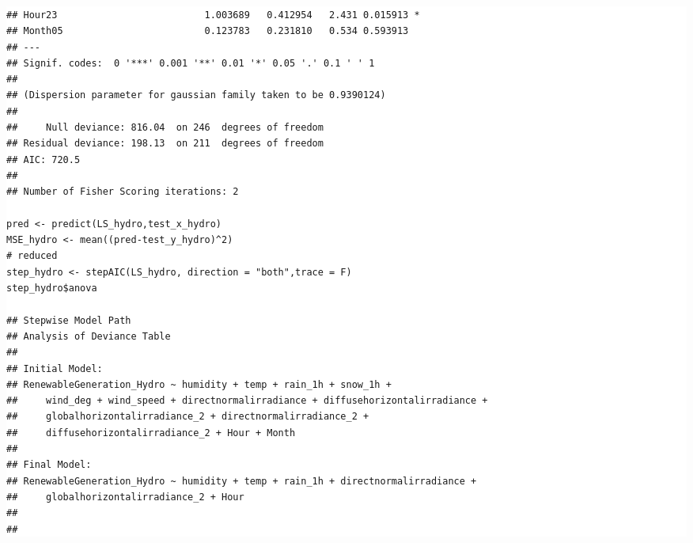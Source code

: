     ## Hour23                          1.003689   0.412954   2.431 0.015913 *  
    ## Month05                         0.123783   0.231810   0.534 0.593913    
    ## ---
    ## Signif. codes:  0 '***' 0.001 '**' 0.01 '*' 0.05 '.' 0.1 ' ' 1
    ## 
    ## (Dispersion parameter for gaussian family taken to be 0.9390124)
    ## 
    ##     Null deviance: 816.04  on 246  degrees of freedom
    ## Residual deviance: 198.13  on 211  degrees of freedom
    ## AIC: 720.5
    ## 
    ## Number of Fisher Scoring iterations: 2

    pred <- predict(LS_hydro,test_x_hydro)
    MSE_hydro <- mean((pred-test_y_hydro)^2)
    # reduced
    step_hydro <- stepAIC(LS_hydro, direction = "both",trace = F)
    step_hydro$anova

    ## Stepwise Model Path 
    ## Analysis of Deviance Table
    ## 
    ## Initial Model:
    ## RenewableGeneration_Hydro ~ humidity + temp + rain_1h + snow_1h + 
    ##     wind_deg + wind_speed + directnormalirradiance + diffusehorizontalirradiance + 
    ##     globalhorizontalirradiance_2 + directnormalirradiance_2 + 
    ##     diffusehorizontalirradiance_2 + Hour + Month
    ## 
    ## Final Model:
    ## RenewableGeneration_Hydro ~ humidity + temp + rain_1h + directnormalirradiance + 
    ##     globalhorizontalirradiance_2 + Hour
    ## 
    ## 